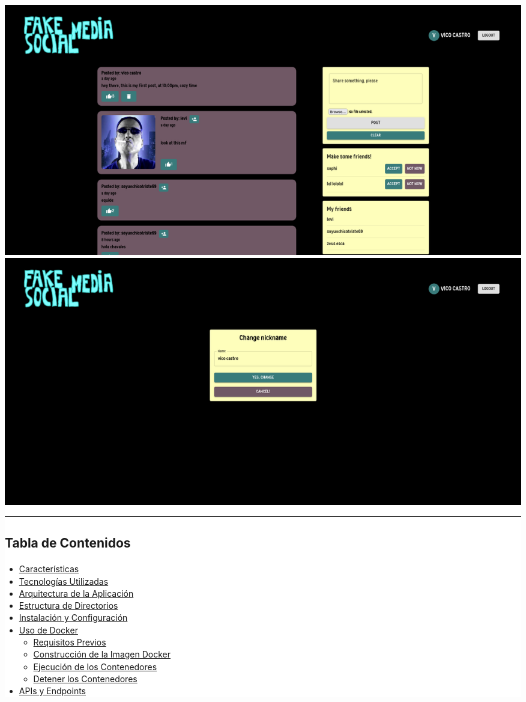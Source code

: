 ![alt text](imagenesApoyo/imagen3.png)
![alt text](imagenesApoyo/imagen4.png)

---

## Tabla de Contenidos

- [Características](#características)
- [Tecnologías Utilizadas](#tecnologías-utilizadas)
- [Arquitectura de la Aplicación](#arquitectura-de-la-aplicación)
- [Estructura de Directorios](#estructura-de-directorios)
- [Instalación y Configuración](#instalación-y-configuración)
- [Uso de Docker](#uso-de-docker)
  - [Requisitos Previos](#requisitos-previos)
  - [Construcción de la Imagen Docker](#construcción-de-la-imagen-docker)
  - [Ejecución de los Contenedores](#ejecución-de-los-contenedores)
  - [Detener los Contenedores](#detener-los-contenedores)
- [APIs y Endpoints](#apis-y-endpoints)

